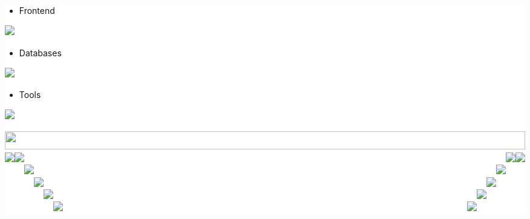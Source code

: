 - Frontend
<p align="left">
  <a href="https://skillicons.dev">
    <img src="https://skillicons.dev/icons?i=flutter,dart" />
  </a>
</p>

- Databases
<p align="left">
  <a href="https://skillicons.dev">
    <img src="https://skillicons.dev/icons?i=mysql" />
  </a>
</p>

- Tools
<p align="left">
  <a href="https://skillicons.dev">
    <img src="https://skillicons.dev/icons?i=git,github,vscode,postman,firebase" />
  </a>
</p>

<img src="https://i.imgur.com/dBaSKWF.gif" height="30" width="100%">

<img align="left" height="800" src="https://github.com/darkfat123/Walltrade/assets/140593160/1e9eceb4-6b1b-4830-b32a-6597495c3368"> 
<img align="right" height="800" src="https://github.com/darkfat123/Walltrade/assets/140593160/ef048fa8-15d1-469c-99c0-02fcd65239c9">
</br>

<img align="left" height="800" src="https://github.com/darkfat123/Walltrade/assets/140593160/a608af0e-def3-478e-83ee-03c485ff38e0"> 
<img align="right" height="800" src="https://github.com/darkfat123/Walltrade/assets/140593160/14485548-e5e3-4a28-8ffe-a32df7f956f7"> 
</br>

<img align="left" height="800" src="https://github.com/darkfat123/Walltrade/assets/140593160/3aa2f12c-0724-45c5-ad81-efde67afd74d">
<img align="right" height="800" src="https://github.com/darkfat123/Walltrade/assets/140593160/31349ecd-323e-4338-a6ac-f5c6ee8ab7d1"> 
</br>

<img align="left" height="800" src="https://github.com/darkfat123/Walltrade/assets/140593160/7214ef94-742b-4616-a0ed-ec0599bc00ab">
<img align="right" height="800" src="https://github.com/darkfat123/Walltrade/assets/140593160/c866296f-bb18-4246-844b-7db428190594">
</br>

<img align="left" height="800" src="https://github.com/darkfat123/Walltrade/assets/140593160/14485548-e5e3-4a28-8ffe-a32df7f956f7"> 
<img align="right" height="800" src="https://github.com/darkfat123/Walltrade/assets/140593160/b93c51d1-a487-4249-b0e4-d9863850e039">
</br>

<img align="left" height="800" src="https://github.com/darkfat123/Walltrade/assets/140593160/34ba2ced-c8df-4dd5-b854-910259d85fb3"> 
<img align="right" height="800" src="https://github.com/darkfat123/Walltrade/assets/140593160/1d87420f-8f08-44e6-9e62-be29ab7b2a85">
</br>
